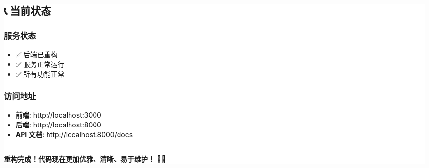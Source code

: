 
## 📞 当前状态

### 服务状态
- ✅ 后端已重构
- ✅ 服务正常运行
- ✅ 所有功能正常

### 访问地址
- **前端**: http://localhost:3000
- **后端**: http://localhost:8000
- **API 文档**: http://localhost:8000/docs

---

**重构完成！代码现在更加优雅、清晰、易于维护！** 🎉✨

